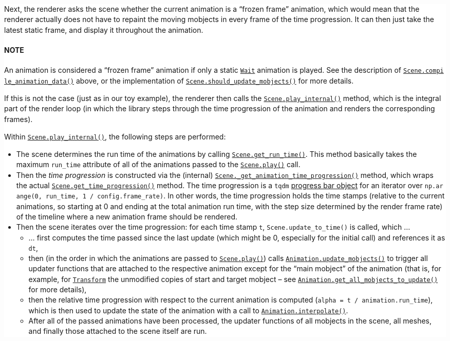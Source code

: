 Next, the renderer asks the scene whether the current animation is
a “frozen frame” animation, which would mean that the renderer actually
does not have to repaint the moving mobjects in every frame of the time
progression. It can then just take the latest static frame, and display it
throughout the animation.

#### NOTE
An animation is considered a “frozen frame” animation if only a
static [`Wait`](../reference/manim.animation.animation.Wait.md#manim.animation.animation.Wait) animation is played. See the description
of [`Scene.compile_animation_data()`](../reference/manim.scene.scene.Scene.md#manim.scene.scene.Scene.compile_animation_data) above, or the
implementation of [`Scene.should_update_mobjects()`](../reference/manim.scene.scene.Scene.md#manim.scene.scene.Scene.should_update_mobjects) for
more details.

If this is not the case (just as in our toy example), the renderer
then calls the [`Scene.play_internal()`](../reference/manim.scene.scene.Scene.md#manim.scene.scene.Scene.play_internal) method, which is the
integral part of the render loop (in which the library steps through
the time progression of the animation and renders the corresponding
frames).

Within [`Scene.play_internal()`](../reference/manim.scene.scene.Scene.md#manim.scene.scene.Scene.play_internal), the following steps are performed:

- The scene determines the run time of the animations by calling
  [`Scene.get_run_time()`](../reference/manim.scene.scene.Scene.md#manim.scene.scene.Scene.get_run_time). This method basically takes the maximum
  `run_time` attribute of all of the animations passed to the
  [`Scene.play()`](../reference/manim.scene.scene.Scene.md#manim.scene.scene.Scene.play) call.
- Then the *time progression* is constructed via the (internal)
  [`Scene._get_animation_time_progression()`](../reference/manim.scene.scene.Scene.md#manim.scene.scene.Scene._get_animation_time_progression) method, which wraps
  the actual [`Scene.get_time_progression()`](../reference/manim.scene.scene.Scene.md#manim.scene.scene.Scene.get_time_progression) method. The time
  progression is a `tqdm` [progress bar object](https://tqdm.github.io)
  for an iterator over `np.arange(0, run_time, 1 / config.frame_rate)`. In
  other words, the time progression holds the time stamps (relative to the
  current animations, so starting at 0 and ending at the total animation run time,
  with the step size determined by the render frame rate) of the timeline where
  a new animation frame should be rendered.
- Then the scene iterates over the time progression: for each time stamp `t`,
  `Scene.update_to_time()` is called, which …
  - … first computes the time passed since the last update (which might be 0,
    especially for the initial call) and references it as `dt`,
  - then (in the order in which the animations are passed to [`Scene.play()`](../reference/manim.scene.scene.Scene.md#manim.scene.scene.Scene.play))
    calls [`Animation.update_mobjects()`](../reference/manim.animation.animation.Animation.md#manim.animation.animation.Animation.update_mobjects) to trigger all updater functions that
    are attached to the respective animation except for the “main mobject” of
    the animation (that is, for example, for [`Transform`](../reference/manim.animation.transform.Transform.md#manim.animation.transform.Transform) the unmodified
    copies of start and target mobject – see [`Animation.get_all_mobjects_to_update()`](../reference/manim.animation.animation.Animation.md#manim.animation.animation.Animation.get_all_mobjects_to_update)
    for more details),
  - then the relative time progression with respect to the current animation
    is computed (`alpha = t / animation.run_time`), which is then used to
    update the state of the animation with a call to [`Animation.interpolate()`](../reference/manim.animation.animation.Animation.md#manim.animation.animation.Animation.interpolate).
  - After all of the passed animations have been processed, the updater functions
    of all mobjects in the scene, all meshes, and finally those attached to
    the scene itself are run.

